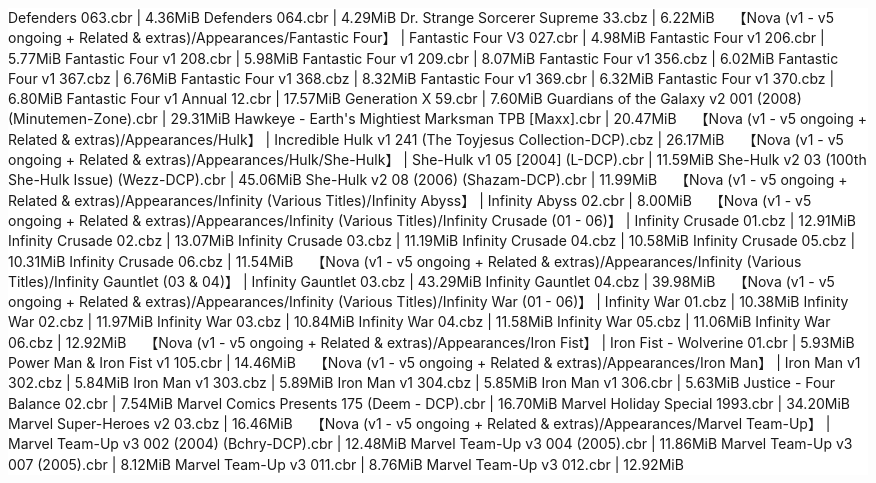 Defenders 063.cbr | 4.36MiB
Defenders 064.cbr | 4.29MiB
Dr. Strange Sorcerer Supreme 33.cbz | 6.22MiB
&emsp;【Nova (v1 - v5 ongoing + Related & extras)/Appearances/Fantastic Four】 | 
Fantastic Four V3 027.cbr | 4.98MiB
Fantastic Four v1 206.cbr | 5.77MiB
Fantastic Four v1 208.cbr | 5.98MiB
Fantastic Four v1 209.cbr | 8.07MiB
Fantastic Four v1 356.cbz | 6.02MiB
Fantastic Four v1 367.cbz | 6.76MiB
Fantastic Four v1 368.cbz | 8.32MiB
Fantastic Four v1 369.cbr | 6.32MiB
Fantastic Four v1 370.cbz | 6.80MiB
Fantastic Four v1 Annual 12.cbr | 17.57MiB
Generation X 59.cbr | 7.60MiB
Guardians of the Galaxy v2 001 (2008) (Minutemen-Zone).cbr | 29.31MiB
Hawkeye - Earth's Mightiest Marksman TPB \[Maxx\].cbr | 20.47MiB
&emsp;【Nova (v1 - v5 ongoing + Related & extras)/Appearances/Hulk】 | 
Incredible Hulk v1 241 (The Toyjesus Collection-DCP).cbz | 26.17MiB
&emsp;【Nova (v1 - v5 ongoing + Related & extras)/Appearances/Hulk/She-Hulk】 | 
She-Hulk v1 05 \[2004\] (L-DCP).cbr | 11.59MiB
She-Hulk v2 03 (100th She-Hulk Issue) (Wezz-DCP).cbr | 45.06MiB
She-Hulk v2 08 (2006) (Shazam-DCP).cbr | 11.99MiB
&emsp;【Nova (v1 - v5 ongoing + Related & extras)/Appearances/Infinity (Various Titles)/Infinity Abyss】 | 
Infinity Abyss 02.cbr | 8.00MiB
&emsp;【Nova (v1 - v5 ongoing + Related & extras)/Appearances/Infinity (Various Titles)/Infinity Crusade (01 - 06)】 | 
Infinity Crusade 01.cbz | 12.91MiB
Infinity Crusade 02.cbz | 13.07MiB
Infinity Crusade 03.cbz | 11.19MiB
Infinity Crusade 04.cbz | 10.58MiB
Infinity Crusade 05.cbz | 10.31MiB
Infinity Crusade 06.cbz | 11.54MiB
&emsp;【Nova (v1 - v5 ongoing + Related & extras)/Appearances/Infinity (Various Titles)/Infinity Gauntlet (03 & 04)】 | 
Infinity Gauntlet 03.cbz | 43.29MiB
Infinity Gauntlet 04.cbz | 39.98MiB
&emsp;【Nova (v1 - v5 ongoing + Related & extras)/Appearances/Infinity (Various Titles)/Infinity War (01 - 06)】 | 
Infinity War 01.cbz | 10.38MiB
Infinity War 02.cbz | 11.97MiB
Infinity War 03.cbz | 10.84MiB
Infinity War 04.cbz | 11.58MiB
Infinity War 05.cbz | 11.06MiB
Infinity War 06.cbz | 12.92MiB
&emsp;【Nova (v1 - v5 ongoing + Related & extras)/Appearances/Iron Fist】 | 
Iron Fist - Wolverine 01.cbr | 5.93MiB
Power Man & Iron Fist v1 105.cbr | 14.46MiB
&emsp;【Nova (v1 - v5 ongoing + Related & extras)/Appearances/Iron Man】 | 
Iron Man v1 302.cbz | 5.84MiB
Iron Man v1 303.cbz | 5.89MiB
Iron Man v1 304.cbz | 5.85MiB
Iron Man v1 306.cbr | 5.63MiB
Justice - Four Balance 02.cbr | 7.54MiB
Marvel Comics Presents 175 (Deem - DCP).cbr | 16.70MiB
Marvel Holiday Special 1993.cbr | 34.20MiB
Marvel Super-Heroes v2 03.cbz | 16.46MiB
&emsp;【Nova (v1 - v5 ongoing + Related & extras)/Appearances/Marvel Team-Up】 | 
Marvel Team-Up v3 002 (2004) (Bchry-DCP).cbr | 12.48MiB
Marvel Team-Up v3 004 (2005).cbr | 11.86MiB
Marvel Team-Up v3 007 (2005).cbr | 8.12MiB
Marvel Team-Up v3 011.cbr | 8.76MiB
Marvel Team-Up v3 012.cbr | 12.92MiB